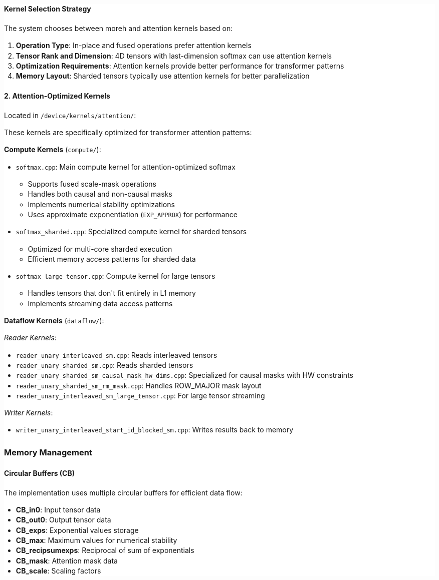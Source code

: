 #### Kernel Selection Strategy

The system chooses between moreh and attention kernels based on:

1. **Operation Type**: In-place and fused operations prefer attention kernels
2. **Tensor Rank and Dimension**: 4D tensors with last-dimension softmax can use attention kernels
3. **Optimization Requirements**: Attention kernels provide better performance for transformer patterns
4. **Memory Layout**: Sharded tensors typically use attention kernels for better parallelization

#### 2. Attention-Optimized Kernels
Located in `/device/kernels/attention/`:

These kernels are specifically optimized for transformer attention patterns:

**Compute Kernels** (`compute/`):
- `softmax.cpp`: Main compute kernel for attention-optimized softmax
  - Supports fused scale-mask operations
  - Handles both causal and non-causal masks
  - Implements numerical stability optimizations
  - Uses approximate exponentiation (`EXP_APPROX`) for performance

- `softmax_sharded.cpp`: Specialized compute kernel for sharded tensors
  - Optimized for multi-core sharded execution
  - Efficient memory access patterns for sharded data

- `softmax_large_tensor.cpp`: Compute kernel for large tensors
  - Handles tensors that don't fit entirely in L1 memory
  - Implements streaming data access patterns

**Dataflow Kernels** (`dataflow/`):

*Reader Kernels*:
- `reader_unary_interleaved_sm.cpp`: Reads interleaved tensors
- `reader_unary_sharded_sm.cpp`: Reads sharded tensors
- `reader_unary_sharded_sm_causal_mask_hw_dims.cpp`: Specialized for causal masks with HW constraints
- `reader_unary_sharded_sm_rm_mask.cpp`: Handles ROW_MAJOR mask layout
- `reader_unary_interleaved_sm_large_tensor.cpp`: For large tensor streaming

*Writer Kernels*:
- `writer_unary_interleaved_start_id_blocked_sm.cpp`: Writes results back to memory

### Memory Management

#### Circular Buffers (CB)
The implementation uses multiple circular buffers for efficient data flow:

- **CB_in0**: Input tensor data
- **CB_out0**: Output tensor data
- **CB_exps**: Exponential values storage
- **CB_max**: Maximum values for numerical stability
- **CB_recipsumexps**: Reciprocal of sum of exponentials
- **CB_mask**: Attention mask data
- **CB_scale**: Scaling factors
